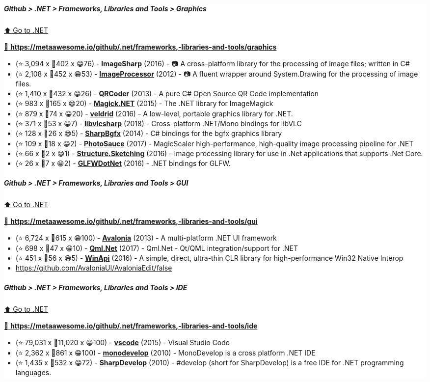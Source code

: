##### Github > .NET > Frameworks, Libraries and Tools > Graphics
[⬆ Go to .NET](/markdown-pages/.NET.md/#github--net)

[💯 **https://metaawesome.io/github/.net/frameworks,-libraries-and-tools/graphics** ](https://metaawesome.io/github/.net/frameworks-libraries-and-tools/graphics)

 - (⭐ 3,094 x 🍴402 x 😁76) - **[ImageSharp](https://github.com/SixLabors/ImageSharp)** (2016) - :camera: A cross-platform library for the processing of image files; written in C#
 - (⭐ 2,108 x 🍴452 x 😁53) - **[ImageProcessor](https://github.com/JimBobSquarePants/ImageProcessor)** (2012) - :camera: A fluent wrapper around System.Drawing for the processing of image files.
 - (⭐ 1,410 x 🍴432 x 😁26) - **[QRCoder](https://github.com/codebude/QRCoder)** (2013) - A pure C# Open Source QR Code implementation
 - (⭐ 983 x 🍴165 x 😁20) - **[Magick.NET](https://github.com/dlemstra/Magick.NET)** (2015) - The .NET library for ImageMagick
 - (⭐ 879 x 🍴74 x 😁20) - **[veldrid](https://github.com/mellinoe/veldrid)** (2016) - A low-level, portable graphics library for .NET.
 - (⭐ 371 x 🍴53 x 😁7) - **[libvlcsharp](https://github.com/videolan/libvlcsharp)** (2018) - Cross-platform .NET/Mono bindings for libVLC
 - (⭐ 128 x 🍴26 x 😁5) - **[SharpBgfx](https://github.com/MikePopoloski/SharpBgfx)** (2014) - C# bindings for the bgfx graphics library
 - (⭐ 109 x 🍴18 x 😁2) - **[PhotoSauce](https://github.com/saucecontrol/PhotoSauce)** (2017) - MagicScaler high-performance, high-quality image processing pipeline for .NET
 - (⭐ 66 x 🍴2 x 😁1) - **[Structure.Sketching](https://github.com/JaCraig/Structure.Sketching)** (2016) - Image processing library for use in .Net applications that supports .Net Core.
 - (⭐ 26 x 🍴7 x 😁2) - **[GLFWDotNet](https://github.com/smack0007/GLFWDotNet)** (2016) - .NET bindings for GLFW.

##### Github > .NET > Frameworks, Libraries and Tools > GUI
[⬆ Go to .NET](/markdown-pages/.NET.md/#github--net)

[💯 **https://metaawesome.io/github/.net/frameworks,-libraries-and-tools/gui** ](https://metaawesome.io/github/.net/frameworks-libraries-and-tools/gui)

 - (⭐ 6,724 x 🍴615 x 😁100) - **[Avalonia](https://github.com/AvaloniaUI/Avalonia)** (2013) - A multi-platform .NET UI framework
 - (⭐ 698 x 🍴47 x 😁10) - **[Qml.Net](https://github.com/pauldotknopf/Qml.Net)** (2017) - Qml.Net - Qt/QML integration/support for .NET
 - (⭐ 451 x 🍴56 x 😁5) - **[WinApi](https://github.com/prasannavl/WinApi)** (2016) - A simple, direct, ultra-thin CLR library for high-performance Win32 Native Interop
 - https://github.com/AvaloniaUI/AvaloniaEdit/false

##### Github > .NET > Frameworks, Libraries and Tools > IDE
[⬆ Go to .NET](/markdown-pages/.NET.md/#github--net)

[💯 **https://metaawesome.io/github/.net/frameworks,-libraries-and-tools/ide** ](https://metaawesome.io/github/.net/frameworks-libraries-and-tools/ide)

 - (⭐ 79,031 x 🍴11,020 x 😁100) - **[vscode](https://github.com/Microsoft/vscode)** (2015) - Visual Studio Code
 - (⭐ 2,362 x 🍴861 x 😁100) - **[monodevelop](https://github.com/mono/monodevelop)** (2010) - MonoDevelop is a cross platform .NET IDE
 - (⭐ 1,435 x 🍴532 x 😁72) - **[SharpDevelop](https://github.com/icsharpcode/SharpDevelop)** (2010) - #develop (short for SharpDevelop) is a free IDE for .NET programming languages.
